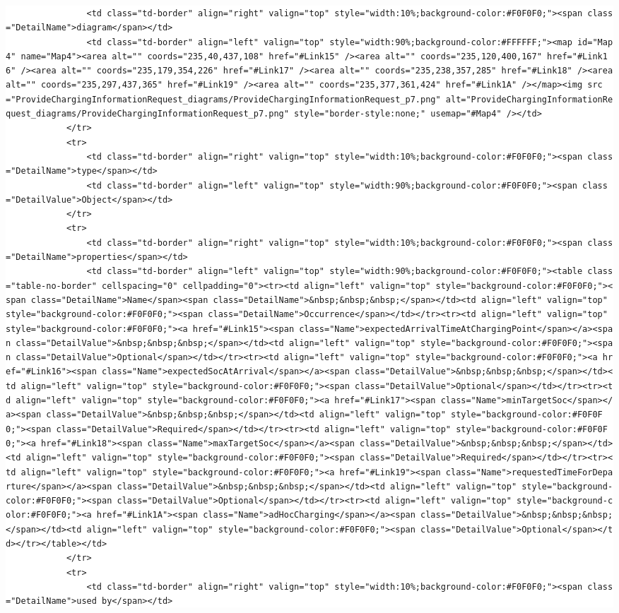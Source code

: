 					<td class="td-border" align="right" valign="top" style="width:10%;background-color:#F0F0F0;"><span class="DetailName">diagram</span></td>
					<td class="td-border" align="left" valign="top" style="width:90%;background-color:#FFFFFF;"><map id="Map4" name="Map4"><area alt="" coords="235,40,437,108" href="#Link15" /><area alt="" coords="235,120,400,167" href="#Link16" /><area alt="" coords="235,179,354,226" href="#Link17" /><area alt="" coords="235,238,357,285" href="#Link18" /><area alt="" coords="235,297,437,365" href="#Link19" /><area alt="" coords="235,377,361,424" href="#Link1A" /></map><img src="ProvideChargingInformationRequest_diagrams/ProvideChargingInformationRequest_p7.png" alt="ProvideChargingInformationRequest_diagrams/ProvideChargingInformationRequest_p7.png" style="border-style:none;" usemap="#Map4" /></td>
				</tr>
				<tr>
					<td class="td-border" align="right" valign="top" style="width:10%;background-color:#F0F0F0;"><span class="DetailName">type</span></td>
					<td class="td-border" align="left" valign="top" style="width:90%;background-color:#F0F0F0;"><span class="DetailValue">Object</span></td>
				</tr>
				<tr>
					<td class="td-border" align="right" valign="top" style="width:10%;background-color:#F0F0F0;"><span class="DetailName">properties</span></td>
					<td class="td-border" align="left" valign="top" style="width:90%;background-color:#F0F0F0;"><table class="table-no-border" cellspacing="0" cellpadding="0"><tr><td align="left" valign="top" style="background-color:#F0F0F0;"><span class="DetailName">Name</span><span class="DetailName">&nbsp;&nbsp;&nbsp;</span></td><td align="left" valign="top" style="background-color:#F0F0F0;"><span class="DetailName">Occurrence</span></td></tr><tr><td align="left" valign="top" style="background-color:#F0F0F0;"><a href="#Link15"><span class="Name">expectedArrivalTimeAtChargingPoint</span></a><span class="DetailValue">&nbsp;&nbsp;&nbsp;</span></td><td align="left" valign="top" style="background-color:#F0F0F0;"><span class="DetailValue">Optional</span></td></tr><tr><td align="left" valign="top" style="background-color:#F0F0F0;"><a href="#Link16"><span class="Name">expectedSocAtArrival</span></a><span class="DetailValue">&nbsp;&nbsp;&nbsp;</span></td><td align="left" valign="top" style="background-color:#F0F0F0;"><span class="DetailValue">Optional</span></td></tr><tr><td align="left" valign="top" style="background-color:#F0F0F0;"><a href="#Link17"><span class="Name">minTargetSoc</span></a><span class="DetailValue">&nbsp;&nbsp;&nbsp;</span></td><td align="left" valign="top" style="background-color:#F0F0F0;"><span class="DetailValue">Required</span></td></tr><tr><td align="left" valign="top" style="background-color:#F0F0F0;"><a href="#Link18"><span class="Name">maxTargetSoc</span></a><span class="DetailValue">&nbsp;&nbsp;&nbsp;</span></td><td align="left" valign="top" style="background-color:#F0F0F0;"><span class="DetailValue">Required</span></td></tr><tr><td align="left" valign="top" style="background-color:#F0F0F0;"><a href="#Link19"><span class="Name">requestedTimeForDeparture</span></a><span class="DetailValue">&nbsp;&nbsp;&nbsp;</span></td><td align="left" valign="top" style="background-color:#F0F0F0;"><span class="DetailValue">Optional</span></td></tr><tr><td align="left" valign="top" style="background-color:#F0F0F0;"><a href="#Link1A"><span class="Name">adHocCharging</span></a><span class="DetailValue">&nbsp;&nbsp;&nbsp;</span></td><td align="left" valign="top" style="background-color:#F0F0F0;"><span class="DetailValue">Optional</span></td></tr></table></td>
				</tr>
				<tr>
					<td class="td-border" align="right" valign="top" style="width:10%;background-color:#F0F0F0;"><span class="DetailName">used by</span></td>